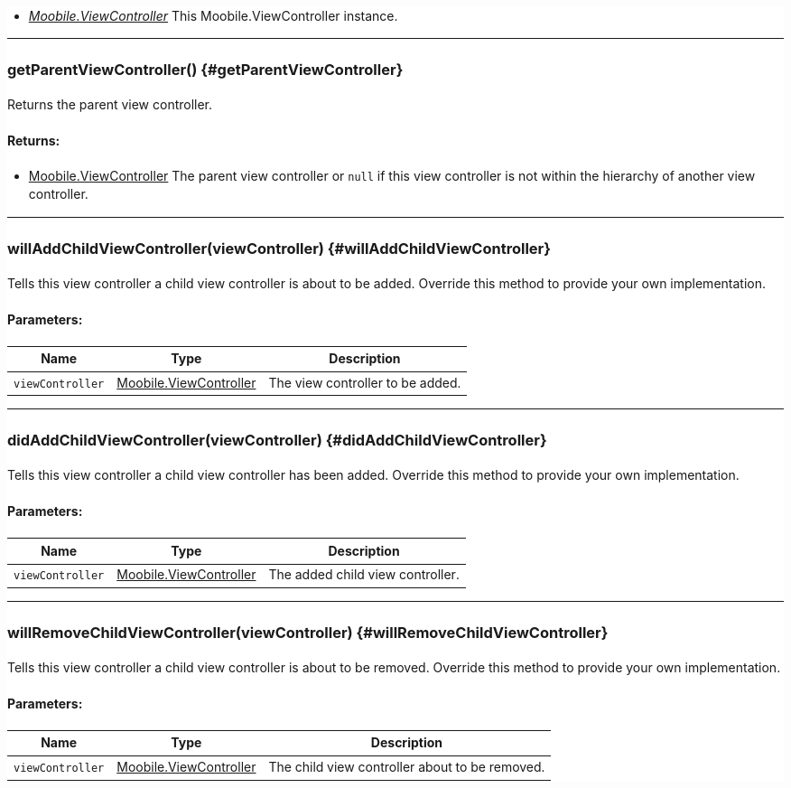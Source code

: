 - *[Moobile.ViewController](../ViewController/ViewController.md)* This Moobile.ViewController instance.

-----

### getParentViewController() {#getParentViewController}

Returns the parent view controller.

#### Returns:

- [Moobile.ViewController](../ViewController/ViewController.md) The parent view controller or `null` if this view controller is not within the hierarchy of another view controller.

-----

### willAddChildViewController(viewController) {#willAddChildViewController}

Tells this view controller a child view controller is about to be added. Override this method to provide your own implementation.

#### Parameters:

Name             | Type                                                          | Description
---------------- | ------------------------------------------------------------- | -----------
`viewController` | [Moobile.ViewController](../ViewController/ViewController.md) | The view controller to be added.

-----

### didAddChildViewController(viewController) {#didAddChildViewController}

Tells this view controller a child view controller has been added. Override this method to provide your own implementation.

#### Parameters:

Name             | Type                                                          | Description
---------------- | ------------------------------------------------------------- | -----------
`viewController` | [Moobile.ViewController](../ViewController/ViewController.md) | The added child view controller.

-----

### willRemoveChildViewController(viewController) {#willRemoveChildViewController}

Tells this view controller a child view controller is about to be removed. Override this method to provide your own implementation.

#### Parameters:

Name             | Type                                                          | Description
---------------- | ------------------------------------------------------------- | -----------
`viewController` | [Moobile.ViewController](../ViewController/ViewController.md) | The child view controller about to be removed.
